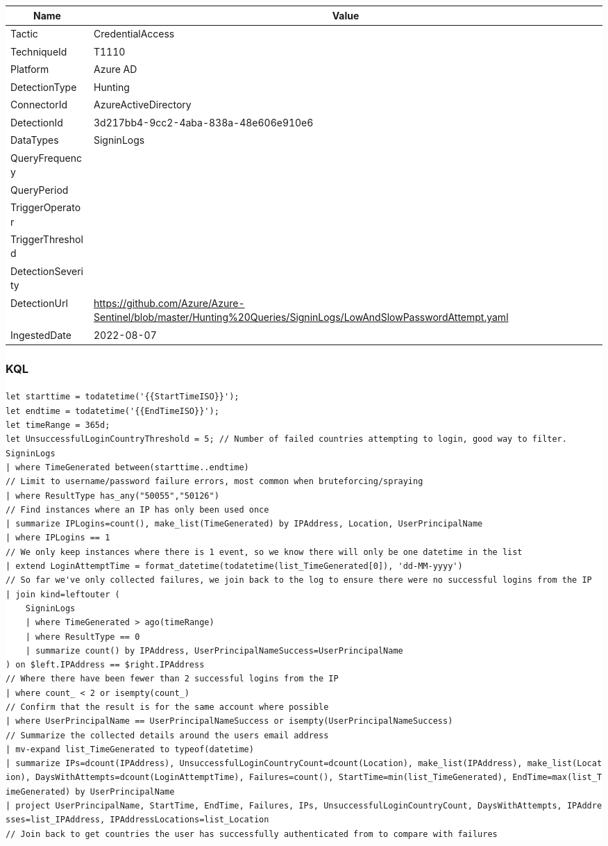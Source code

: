 |Name | Value |
| --- | --- |
|Tactic | CredentialAccess|
|TechniqueId | T1110|
|Platform | Azure AD|
|DetectionType | Hunting |
|ConnectorId | AzureActiveDirectory |
|DetectionId | 3d217bb4-9cc2-4aba-838a-48e606e910e6 |
|DataTypes | SigninLogs |
|QueryFrequency |  |
|QueryPeriod |  |
|TriggerOperator |  |
|TriggerThreshold |  |
|DetectionSeverity |  |
|DetectionUrl | https://github.com/Azure/Azure-Sentinel/blob/master/Hunting%20Queries/SigninLogs/LowAndSlowPasswordAttempt.yaml |
|IngestedDate | 2022-08-07 |

### KQL
```kql
let starttime = todatetime('{{StartTimeISO}}');
let endtime = todatetime('{{EndTimeISO}}');
let timeRange = 365d;
let UnsuccessfulLoginCountryThreshold = 5; // Number of failed countries attempting to login, good way to filter.
SigninLogs
| where TimeGenerated between(starttime..endtime)
// Limit to username/password failure errors, most common when bruteforcing/spraying
| where ResultType has_any("50055","50126")
// Find instances where an IP has only been used once
| summarize IPLogins=count(), make_list(TimeGenerated) by IPAddress, Location, UserPrincipalName 
| where IPLogins == 1
// We only keep instances where there is 1 event, so we know there will only be one datetime in the list
| extend LoginAttemptTime = format_datetime(todatetime(list_TimeGenerated[0]), 'dd-MM-yyyy')
// So far we've only collected failures, we join back to the log to ensure there were no successful logins from the IP
| join kind=leftouter (
    SigninLogs
    | where TimeGenerated > ago(timeRange)
    | where ResultType == 0
    | summarize count() by IPAddress, UserPrincipalNameSuccess=UserPrincipalName
) on $left.IPAddress == $right.IPAddress
// Where there have been fewer than 2 successful logins from the IP
| where count_ < 2 or isempty(count_)
// Confirm that the result is for the same account where possible
| where UserPrincipalName == UserPrincipalNameSuccess or isempty(UserPrincipalNameSuccess)
// Summarize the collected details around the users email address
| mv-expand list_TimeGenerated to typeof(datetime)
| summarize IPs=dcount(IPAddress), UnsuccessfulLoginCountryCount=dcount(Location), make_list(IPAddress), make_list(Location), DaysWithAttempts=dcount(LoginAttemptTime), Failures=count(), StartTime=min(list_TimeGenerated), EndTime=max(list_TimeGenerated) by UserPrincipalName
| project UserPrincipalName, StartTime, EndTime, Failures, IPs, UnsuccessfulLoginCountryCount, DaysWithAttempts, IPAddresses=list_IPAddress, IPAddressLocations=list_Location
// Join back to get countries the user has successfully authenticated from to compare with failures
```